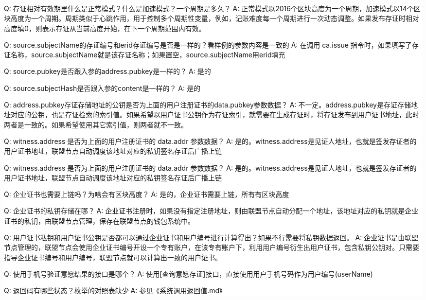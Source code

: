 Q: 存证相对有效期里什么是正常模式？什么是加速模式？一个周期是多久？
A: 正常模式以2016个区块高度为一个周期，加速模式以14个区块高度为一个周期。周期类似于心跳作用，用于控制多个周期性变量，例如，记账难度每一个周期进行一次动态调整。如果发布存证时相对高度填0，则表示存证从当前高度开始，在下一个周期范围内有效。

Q: source.subjectName的存证编号和erid存证编号是否是一样的？看样例的参数内容是一致的
A: 在调用 ca.issue 指令时，如果填写了存证名称，source.subjectName就是该存证名称；如果置空，source.subjectName用erid填充

Q: source.pubkey是否跟入参的address.pubkey是一样的？
A: 是的

Q: source.subjectHash是否跟入参的content是一样的？
A: 是的

Q: address.pubkey存证存储地址的公钥是否为上面的用户注册证书的data.pubkey参数数据？
A: 不一定。address.pubkey是存证存储地址对应的公钥，也是存证检索的索引值。如果希望以用户证书公钥作为存证索引，就需要在生成存证时，将存证发布到用户证书地址，此时两者是一致的。如果希望使用其它索引值，则两者就不一致。

Q: witness.address 是否为上面的用户注册证书的 data.addr 参数数据？
A: 是的。witness.address是见证人地址，也就是签发存证者的用户证书地址，联盟节点自动调度该地址对应的私钥签名存证后广播上链

Q: witness.address 是否为上面的用户注册证书的 data.addr 参数数据？
A: 是的。witness.address是见证人地址，也就是签发存证者的用户证书地址，联盟节点自动调度该地址对应的私钥签名存证后广播上链

Q: 企业证书也需要上链吗？为啥会有区块高度？
A: 是的，企业证书需要上链，所有有区块高度

Q: 企业证书的私钥存储在哪？
A: 企业证书注册时，如果没有指定注册地址，则由联盟节点自动分配一个地址，该地址对应的私钥就是企业证书的私钥，由联盟节点管理，保存在联盟节点的钱包系统中。

Q: 用户证书私钥和用户证书公钥是否都可以通过企业证书和用户编号进行计算得出？如果不行需要将私钥数据返回。
A: 企业证书是由联盟节点管理的，联盟节点会使用企业证书编号开设一个专有账户，在该专有账户下，利用用户编号衍生出用户证书，包含私钥公钥对。只需要指导企业证书编号和用户编号，联盟节点就可以计算出一致的用户证书。

Q: 使用手机号验证意愿结果的接口是哪个？
A: 使用[查询意愿存证]接口，直接使用用户手机号码作为用户编号(userName)

Q: 返回码有哪些状态？枚举的对照表缺少
A: 参见《系统调用返回值.md》
